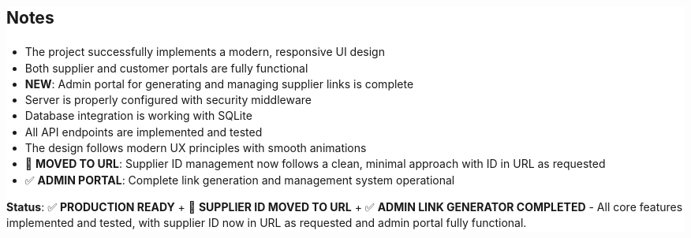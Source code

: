 ## Notes
- The project successfully implements a modern, responsive UI design
- Both supplier and customer portals are fully functional
- **NEW**: Admin portal for generating and managing supplier links is complete
- Server is properly configured with security middleware
- Database integration is working with SQLite
- All API endpoints are implemented and tested
- The design follows modern UX principles with smooth animations
- 🔧 **MOVED TO URL**: Supplier ID management now follows a clean, minimal approach with ID in URL as requested
- ✅ **ADMIN PORTAL**: Complete link generation and management system operational

**Status**: ✅ **PRODUCTION READY** + 🔧 **SUPPLIER ID MOVED TO URL** + ✅ **ADMIN LINK GENERATOR COMPLETED** - All core features implemented and tested, with supplier ID now in URL as requested and admin portal fully functional.

